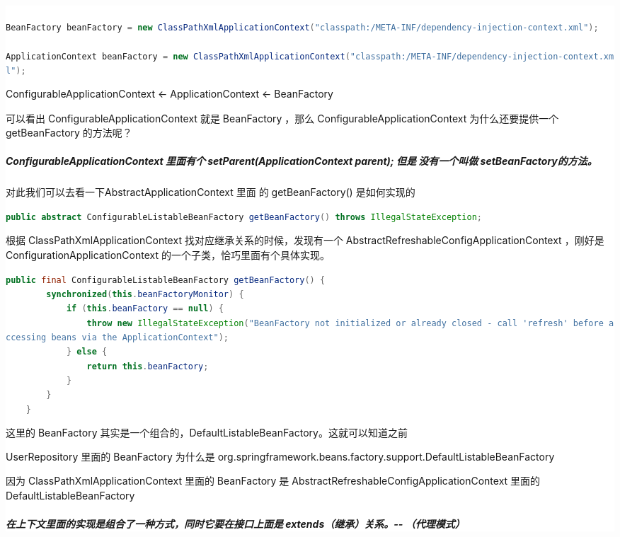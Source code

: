 ```java

BeanFactory beanFactory = new ClassPathXmlApplicationContext("classpath:/META-INF/dependency-injection-context.xml");

ApplicationContext beanFactory = new ClassPathXmlApplicationContext("classpath:/META-INF/dependency-injection-context.xml");

```



ConfigurableApplicationContext <- ApplicationContext <- BeanFactory

可以看出 ConfigurableApplicationContext 就是 BeanFactory ，那么 ConfigurableApplicationContext 为什么还要提供一个 getBeanFactory 的方法呢？

##### ConfigurableApplicationContext 里面有个 setParent(ApplicationContext parent);	但是 没有一个叫做 setBeanFactory的方法。



对此我们可以去看一下AbstractApplicationContext 里面 的 getBeanFactory() 是如何实现的

```java
public abstract ConfigurableListableBeanFactory getBeanFactory() throws IllegalStateException;
```



根据	ClassPathXmlApplicationContext 找对应继承关系的时候，发现有一个 AbstractRefreshableConfigApplicationContext ，刚好是 ConfigurationApplicationContext 的一个子类，恰巧里面有个具体实现。



```java
public final ConfigurableListableBeanFactory getBeanFactory() {
        synchronized(this.beanFactoryMonitor) {
            if (this.beanFactory == null) {
                throw new IllegalStateException("BeanFactory not initialized or already closed - call 'refresh' before accessing beans via the ApplicationContext");
            } else {
                return this.beanFactory;
            }
        }
    }
```

这里的 BeanFactory 其实是一个组合的，DefaultListableBeanFactory。这就可以知道之前

UserRepository 里面的 BeanFactory 为什么是 org.springframework.beans.factory.support.DefaultListableBeanFactory

因为 ClassPathXmlApplicationContext 里面的 BeanFactory 是 AbstractRefreshableConfigApplicationContext 里面的 DefaultListableBeanFactory



##### 在上下文里面的实现是组合了一种方式，同时它要在接口上面是 extends（继承）关系。-- （代理模式）


